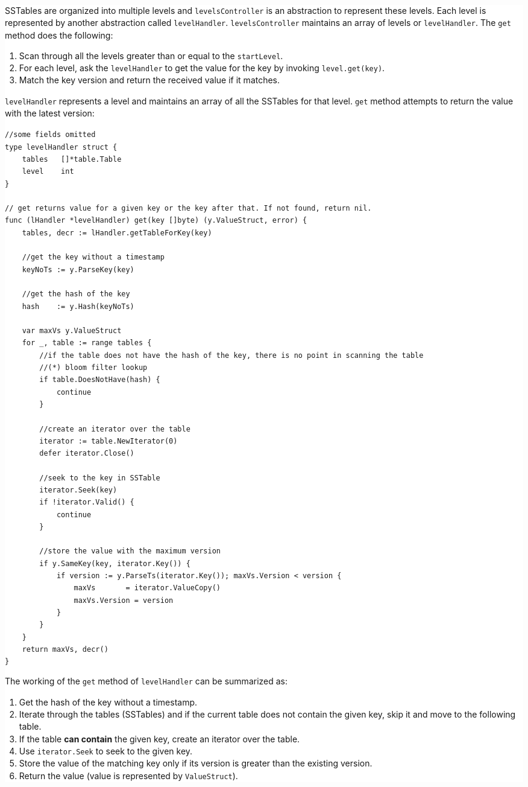 SSTables are organized into multiple levels and `levelsController` is an abstraction to represent these levels. Each level is represented by another abstraction called `levelHandler`. `levelsController` maintains an array of levels or `levelHandler`. The `get` method does the following:
1. Scan through all the levels greater than or equal to the `startLevel`.
2. For each level, ask the `levelHandler` to get the value for the key by invoking `level.get(key)`.
3. Match the key version and return the received value if it matches.

`levelHandler` represents a level and maintains an array of all the SSTables for that level. `get` method attempts to return the value with the latest version:

```golang
//some fields omitted
type levelHandler struct {
    tables   []*table.Table
    level    int
}

// get returns value for a given key or the key after that. If not found, return nil.
func (lHandler *levelHandler) get(key []byte) (y.ValueStruct, error) {
    tables, decr := lHandler.getTableForKey(key)
    
    //get the key without a timestamp
    keyNoTs := y.ParseKey(key)
    
    //get the hash of the key
    hash    := y.Hash(keyNoTs)
    
    var maxVs y.ValueStruct
    for _, table := range tables {
        //if the table does not have the hash of the key, there is no point in scanning the table
        //(*) bloom filter lookup
        if table.DoesNotHave(hash) {
            continue
        }
    
        //create an iterator over the table
        iterator := table.NewIterator(0)
        defer iterator.Close()
    
        //seek to the key in SSTable
        iterator.Seek(key)
        if !iterator.Valid() {
            continue
        }
    
        //store the value with the maximum version
        if y.SameKey(key, iterator.Key()) {
            if version := y.ParseTs(iterator.Key()); maxVs.Version < version {
                maxVs       = iterator.ValueCopy()
                maxVs.Version = version
            }
        }
    }
    return maxVs, decr()
}
```
The working of the `get` method of `levelHandler` can be summarized as:
1. Get the hash of the key without a timestamp.
2. Iterate through the tables (SSTables) and if the current table does not contain the given key, skip it and move to the following table.
3. If the table **can contain** the given key, create an iterator over the table.
4. Use `iterator.Seek` to seek to the given key.
5. Store the value of the matching key only if its version is greater than the existing version.
6. Return the value (value is represented by `ValueStruct`).